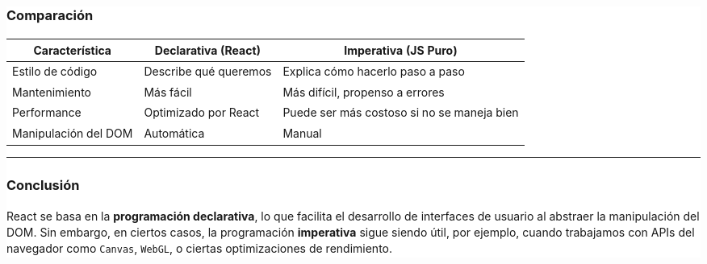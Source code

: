 
### **Comparación**
| Característica | Declarativa (React) | Imperativa (JS Puro) |
|--------------|------------------|----------------|
| Estilo de código | Describe qué queremos | Explica cómo hacerlo paso a paso |
| Mantenimiento | Más fácil | Más difícil, propenso a errores |
| Performance | Optimizado por React | Puede ser más costoso si no se maneja bien |
| Manipulación del DOM | Automática | Manual |

---

### **Conclusión**
React se basa en la **programación declarativa**, lo que facilita el desarrollo de interfaces de usuario al abstraer la manipulación del DOM. Sin embargo, en ciertos casos, la programación **imperativa** sigue siendo útil, por ejemplo, cuando trabajamos con APIs del navegador como `Canvas`, `WebGL`, o ciertas optimizaciones de rendimiento.
